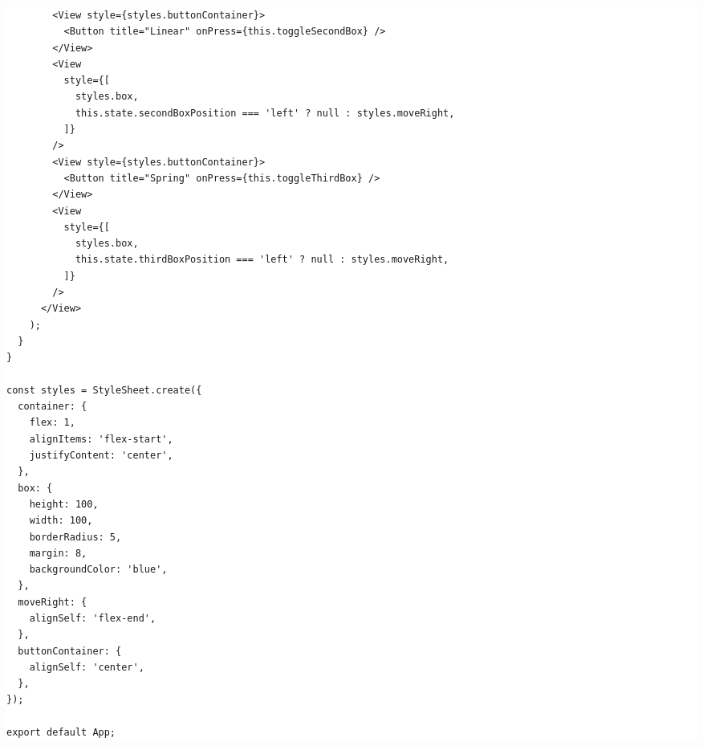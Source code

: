 ```SnackPlayer name=LayoutAnimation&supportedPlatforms=android,ios
        <View style={styles.buttonContainer}>
          <Button title="Linear" onPress={this.toggleSecondBox} />
        </View>
        <View
          style={[
            styles.box,
            this.state.secondBoxPosition === 'left' ? null : styles.moveRight,
          ]}
        />
        <View style={styles.buttonContainer}>
          <Button title="Spring" onPress={this.toggleThirdBox} />
        </View>
        <View
          style={[
            styles.box,
            this.state.thirdBoxPosition === 'left' ? null : styles.moveRight,
          ]}
        />
      </View>
    );
  }
}

const styles = StyleSheet.create({
  container: {
    flex: 1,
    alignItems: 'flex-start',
    justifyContent: 'center',
  },
  box: {
    height: 100,
    width: 100,
    borderRadius: 5,
    margin: 8,
    backgroundColor: 'blue',
  },
  moveRight: {
    alignSelf: 'flex-end',
  },
  buttonContainer: {
    alignSelf: 'center',
  },
});

export default App;
```

</TabItem>
</Tabs>
